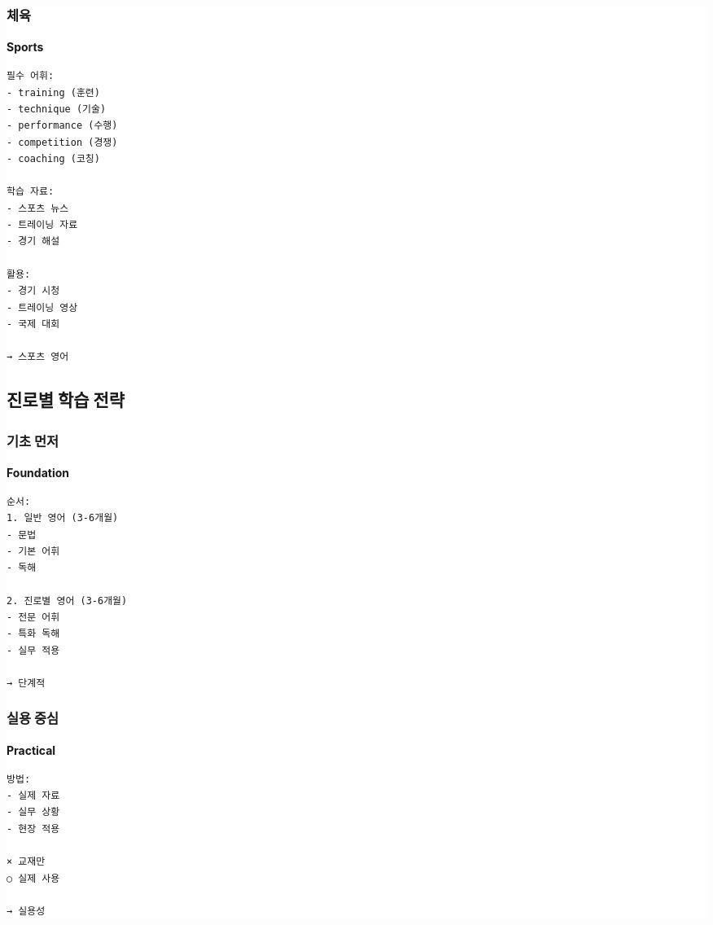 ### 체육

**Sports**

```
필수 어휘:
- training (훈련)
- technique (기술)
- performance (수행)
- competition (경쟁)
- coaching (코칭)

학습 자료:
- 스포츠 뉴스
- 트레이닝 자료
- 경기 해설

활용:
- 경기 시청
- 트레이닝 영상
- 국제 대회

→ 스포츠 영어
```

## 진로별 학습 전략

### 기초 먼저

**Foundation**

```
순서:
1. 일반 영어 (3-6개월)
- 문법
- 기본 어휘
- 독해

2. 진로별 영어 (3-6개월)
- 전문 어휘
- 특화 독해
- 실무 적용

→ 단계적
```

### 실용 중심

**Practical**

```
방법:
- 실제 자료
- 실무 상황
- 현장 적용

× 교재만
○ 실제 사용

→ 실용성
```
